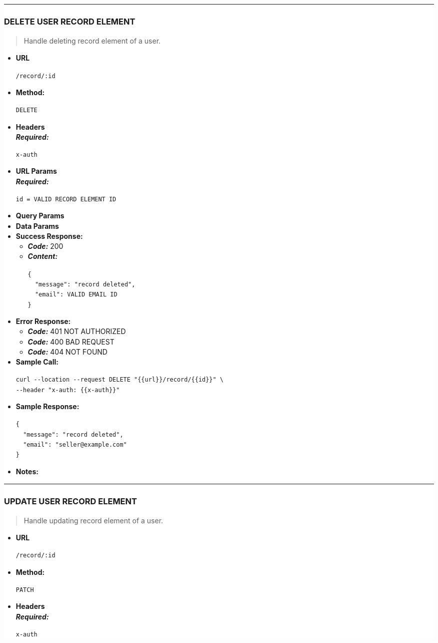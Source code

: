 ***

### DELETE USER RECORD ELEMENT
>  Handle deleting record element of a user.
* **URL**
  ```
  /record/:id
  ```
* **Method:**
  ```
  DELETE
  ```
* **Headers** <br />
  ***Required:*** 
  ```
  x-auth
  ```
* **URL Params** <br />
  ***Required:*** 
  ```
  id = VALID RECORD ELEMENT ID
  ```
* **Query Params**
* **Data Params**
* **Success Response:**
  * ***Code:*** 200
  * ***Content:***
    ```
    {
      "message": "record deleted",
      "email": VALID EMAIL ID
    }
    ```
* **Error Response:**
  * ***Code:*** 401 NOT AUTHORIZED
  * ***Code:*** 400 BAD REQUEST
  * ***Code:*** 404 NOT FOUND
* **Sample Call:**
  ```
  curl --location --request DELETE "{{url}}/record/{{id}}" \
  --header "x-auth: {{x-auth}}"
  ```
* **Sample Response:**
  ```
  {
    "message": "record deleted",
    "email": "seller@example.com"
  }
  ```
* **Notes:**
***

### UPDATE USER RECORD ELEMENT
>  Handle updating record element of a user.
* **URL**
  ```
  /record/:id
  ```
* **Method:**
  ```
  PATCH
  ```
* **Headers** <br />
  ***Required:*** 
  ```
  x-auth
  ```
